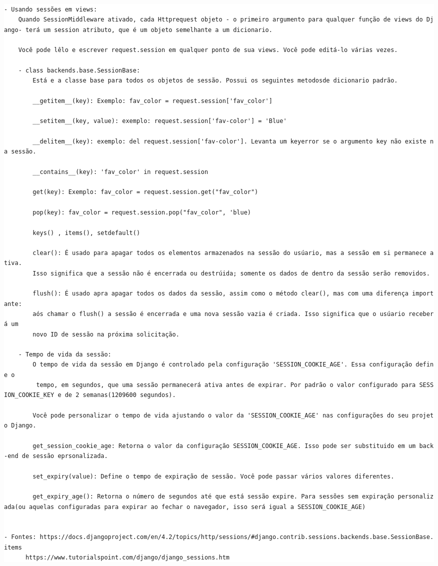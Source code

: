	- Usando sessões em views:
		Quando SessionMiddleware ativado, cada Httprequest objeto - o primeiro argumento para qualquer função de views do Django- terá um session atributo, que é um objeto semelhante a um dicionario.

		Você pode lêlo e escrever request.session em qualquer ponto de sua views. Você pode editá-lo várias vezes.
			
		- class backends.base.SessionBase:
			Está e a classe base para todos os objetos de sessão. Possui os seguintes metodosde dicionario padrão.
			
			__getitem__(key): Exemplo: fav_color = request.session['fav_color']
			
			__setitem__(key, value): exemplo: request.session['fav-color'] = 'Blue'
			
			__delitem__(key): exemplo: del request.session['fav-color']. Levanta um keyerror se o argumento key não existe na sessão.

			__contains__(key): 'fav_color' in request.session

			get(key): Exemplo: fav_color = request.session.get("fav_color")

			pop(key): fav_color = request.session.pop("fav_color", 'blue)
			
			keys() , items(), setdefault()
			
			clear(): É usado para apagar todos os elementos armazenados na sessão do usúario, mas a sessão em si permanece ativa.
			Isso significa que a sessão não é encerrada ou destrúida; somente os dados de dentro da sessão serão removidos.

			flush(): É usado apra apagar todos os dados da sessão, assim como o método clear(), mas com uma diferença importante:
			aós chamar o flush() a sessão é encerrada e uma nova sessão vazia é criada. Isso significa que o usúario receberá um
			novo ID de sessão na próxima solicitação.
		
		- Tempo de vida da sessão:
			O tempo de vida da sessão em Django é controlado pela configuração 'SESSION_COOKIE_AGE'. Essa configuração define o
			 tempo, em segundos, que uma sessão permanecerá ativa antes de expirar. Por padrão o valor configurado para SESSION_COOKIE_KEY e de 2 semanas(1209600 segundos).
		
			Você pode personalizar o tempo de vida ajustando o valor da 'SESSION_COOKIE_AGE' nas configurações do seu projeto Django.

			get_session_cookie_age: Retorna o valor da configuração SESSION_COOKIE_AGE. Isso pode ser substituido em um back-end de sessão eprsonalizada.

			set_expiry(value): Define o tempo de expiração de sessão. Você pode passar vários valores diferentes.

			get_expiry_age(): Retorna o número de segundos até que está sessão expire. Para sessões sem expiração personalizada(ou aquelas configuradas para expirar ao fechar o navegador, isso será igual a SESSION_COOKIE_AGE)
			

	- Fontes: https://docs.djangoproject.com/en/4.2/topics/http/sessions/#django.contrib.sessions.backends.base.SessionBase.items
		  https://www.tutorialspoint.com/django/django_sessions.htm
